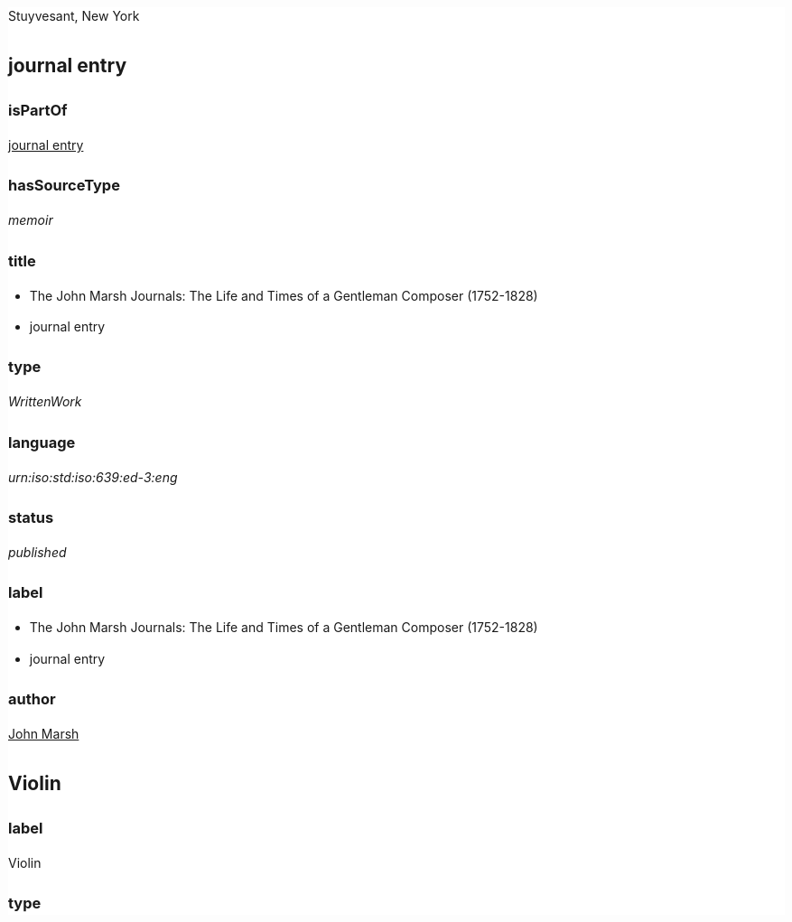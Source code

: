 
Stuyvesant, New York

## journal entry

### isPartOf


[journal entry](#journal-entry)

### hasSourceType


*memoir*

### title

 - The John Marsh Journals: The Life and Times of a Gentleman Composer (1752-1828)

 - journal entry

### type


*WrittenWork*

### language


*urn:iso:std:iso:639:ed-3:eng*

### status


*published*

### label

 - The John Marsh Journals: The Life and Times of a Gentleman Composer (1752-1828)

 - journal entry

### author


[John Marsh](#John-Marsh)

## Violin

### label


Violin

### type
